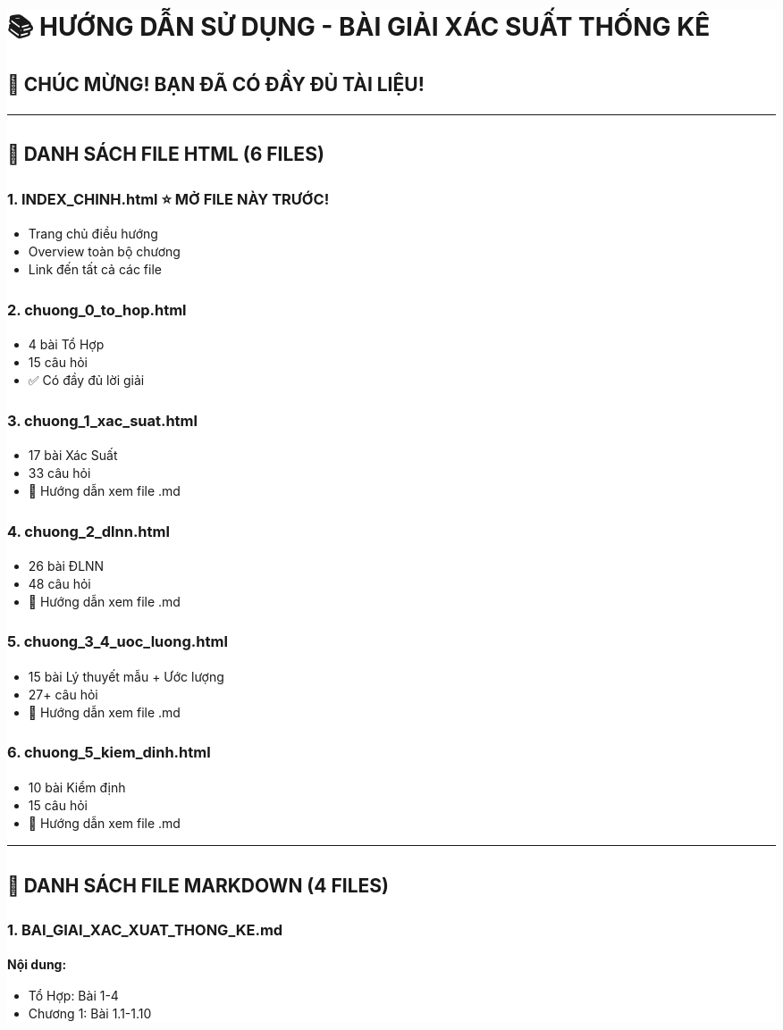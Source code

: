# 📚 HƯỚNG DẪN SỬ DỤNG - BÀI GIẢI XÁC SUẤT THỐNG KÊ

## 🎉 CHÚC MỪNG! BẠN ĐÃ CÓ ĐẦY ĐỦ TÀI LIỆU!

---

## 📁 DANH SÁCH FILE HTML (6 FILES)

### **1. INDEX_CHINH.html** ⭐ **MỞ FILE NÀY TRƯỚC!**
- Trang chủ điều hướng
- Overview toàn bộ chương
- Link đến tất cả các file

### **2. chuong_0_to_hop.html**
- 4 bài Tổ Hợp
- 15 câu hỏi
- ✅ Có đầy đủ lời giải

### **3. chuong_1_xac_suat.html**
- 17 bài Xác Suất
- 33 câu hỏi
- 📄 Hướng dẫn xem file .md

### **4. chuong_2_dlnn.html**
- 26 bài ĐLNN
- 48 câu hỏi
- 📄 Hướng dẫn xem file .md

### **5. chuong_3_4_uoc_luong.html**
- 15 bài Lý thuyết mẫu + Ước lượng
- 27+ câu hỏi
- 📄 Hướng dẫn xem file .md

### **6. chuong_5_kiem_dinh.html**
- 10 bài Kiểm định
- 15 câu hỏi
- 📄 Hướng dẫn xem file .md

---

## 📄 DANH SÁCH FILE MARKDOWN (4 FILES)

### **1. BAI_GIAI_XAC_XUAT_THONG_KE.md**
**Nội dung:**
- Tổ Hợp: Bài 1-4
- Chương 1: Bài 1.1-1.10

